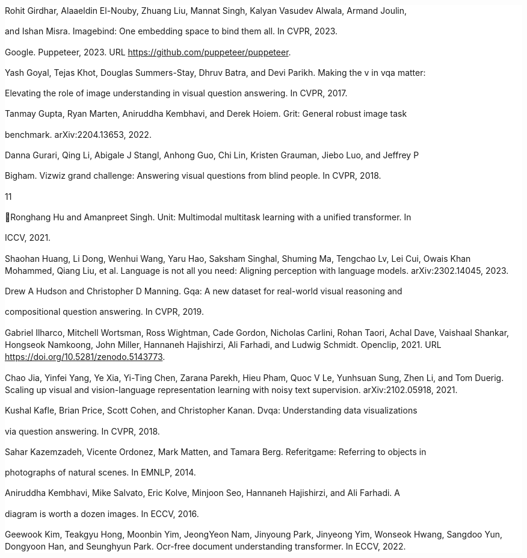 Rohit Girdhar, Alaaeldin El-Nouby, Zhuang Liu, Mannat Singh, Kalyan Vasudev Alwala, Armand Joulin,

and Ishan Misra. Imagebind: One embedding space to bind them all. In CVPR, 2023.

Google. Puppeteer, 2023. URL https://github.com/puppeteer/puppeteer.

Yash Goyal, Tejas Khot, Douglas Summers-Stay, Dhruv Batra, and Devi Parikh. Making the v in vqa matter:

Elevating the role of image understanding in visual question answering. In CVPR, 2017.

Tanmay Gupta, Ryan Marten, Aniruddha Kembhavi, and Derek Hoiem. Grit: General robust image task

benchmark. arXiv:2204.13653, 2022.

Danna Gurari, Qing Li, Abigale J Stangl, Anhong Guo, Chi Lin, Kristen Grauman, Jiebo Luo, and Jeffrey P

Bigham. Vizwiz grand challenge: Answering visual questions from blind people. In CVPR, 2018.

11

Ronghang Hu and Amanpreet Singh. Unit: Multimodal multitask learning with a unified transformer. In

ICCV, 2021.

Shaohan Huang, Li Dong, Wenhui Wang, Yaru Hao, Saksham Singhal, Shuming Ma, Tengchao Lv, Lei
Cui, Owais Khan Mohammed, Qiang Liu, et al. Language is not all you need: Aligning perception with
language models. arXiv:2302.14045, 2023.

Drew A Hudson and Christopher D Manning. Gqa: A new dataset for real-world visual reasoning and

compositional question answering. In CVPR, 2019.

Gabriel Ilharco, Mitchell Wortsman, Ross Wightman, Cade Gordon, Nicholas Carlini, Rohan Taori, Achal
Dave, Vaishaal Shankar, Hongseok Namkoong, John Miller, Hannaneh Hajishirzi, Ali Farhadi, and Ludwig
Schmidt. Openclip, 2021. URL https://doi.org/10.5281/zenodo.5143773.

Chao Jia, Yinfei Yang, Ye Xia, Yi-Ting Chen, Zarana Parekh, Hieu Pham, Quoc V Le, Yunhsuan Sung, Zhen Li,
and Tom Duerig. Scaling up visual and vision-language representation learning with noisy text supervision.
arXiv:2102.05918, 2021.

Kushal Kafle, Brian Price, Scott Cohen, and Christopher Kanan. Dvqa: Understanding data visualizations

via question answering. In CVPR, 2018.

Sahar Kazemzadeh, Vicente Ordonez, Mark Matten, and Tamara Berg. Referitgame: Referring to objects in

photographs of natural scenes. In EMNLP, 2014.

Aniruddha Kembhavi, Mike Salvato, Eric Kolve, Minjoon Seo, Hannaneh Hajishirzi, and Ali Farhadi. A

diagram is worth a dozen images. In ECCV, 2016.

Geewook Kim, Teakgyu Hong, Moonbin Yim, JeongYeon Nam, Jinyoung Park, Jinyeong Yim, Wonseok Hwang,
Sangdoo Yun, Dongyoon Han, and Seunghyun Park. Ocr-free document understanding transformer. In
ECCV, 2022.
